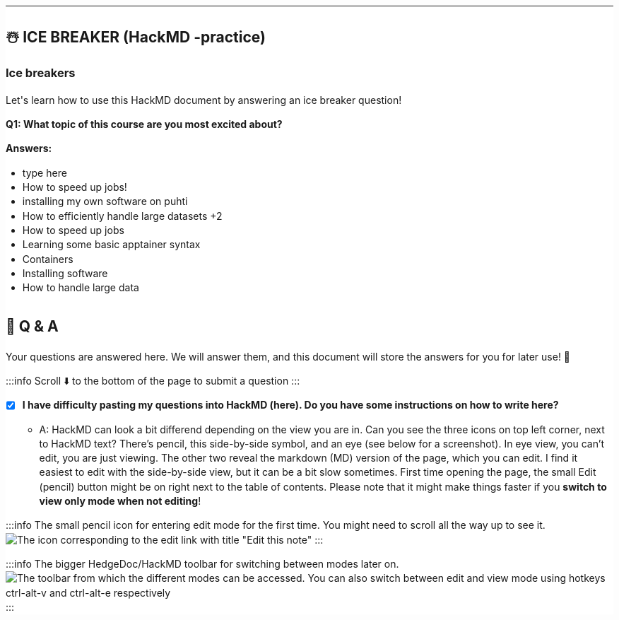 
---



## ☃️ ICE BREAKER (HackMD -practice)

### Ice breakers
Let's learn how to use this HackMD document by answering an ice breaker question! 


    
**Q1: What topic of this course are you most excited about?**

**Answers:**

* type here 
* How to speed up jobs! 
* installing my own software on puhti
* How to efficiently handle large datasets +2
* How to speed up jobs
* Learning some basic apptainer syntax
* Containers
* Installing software
* How to handle large data
## 📝 Q & A

Your questions are answered here. We will answer them, and this document will store the answers for you for later use! :rocket: 

:::info
Scroll :arrow_down: to the bottom of the page to submit a question 
:::



- [x] **I have difficulty pasting my questions into HackMD (here). Do you have some instructions on how to write here?**

    - A: HackMD can look a bit differend depending on the view you are in. Can you see the three icons on top left corner, next to HackMD text? There’s pencil, this side-by-side symbol, and an eye (see below for a screenshot). In eye view, you can’t edit, you are just viewing. The other two reveal the markdown (MD) version of the page, which you can edit. I find it easiest to edit with the side-by-side view, but it can be a bit slow sometimes. First time opening the page, the small Edit (pencil) button might be on right next to the table of contents. Please note that it might make things faster if you **switch to view only mode when not editing**!

:::info
The small pencil icon for entering edit mode for the first time. You might need to scroll all the way up to see it.
![The icon corresponding to the edit link with title "Edit this note"](https://siili.rahtiapp.fi/uploads/f24239cd-3c6b-46f6-a61f-4f08c4d96415.png)
:::

:::info
The bigger HedgeDoc/HackMD toolbar for switching between modes later on.
![The toolbar from which the different modes can be accessed. You can also switch between edit and view mode using hotkeys ctrl-alt-v and ctrl-alt-e respectively](https://hackmd.io/_uploads/HJyCrkgj6.png)
:::
